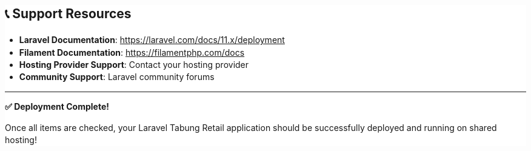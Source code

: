 
## 📞 Support Resources

- **Laravel Documentation**: https://laravel.com/docs/11.x/deployment
- **Filament Documentation**: https://filamentphp.com/docs
- **Hosting Provider Support**: Contact your hosting provider
- **Community Support**: Laravel community forums

---

**✅ Deployment Complete!**

Once all items are checked, your Laravel Tabung Retail application should be successfully deployed and running on shared hosting!
